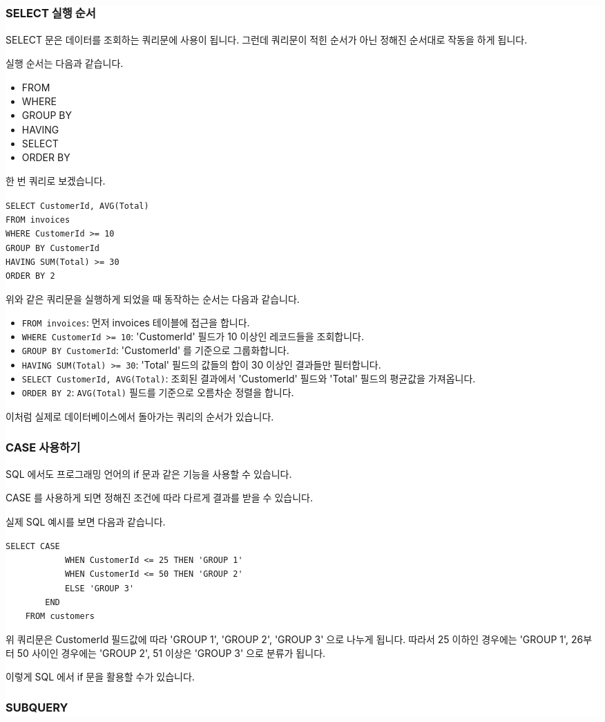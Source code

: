 ### **SELECT 실행 순서**

SELECT 문은 데이터를 조회하는 쿼리문에 사용이 됩니다. 그런데 쿼리문이 적힌 순서가 아닌 정해진 순서대로 작동을 하게 됩니다.

실행 순서는 다음과 같습니다.

- FROM
- WHERE
- GROUP BY
- HAVING
- SELECT
- ORDER BY

한 번 쿼리로 보겠습니다.

```
SELECT CustomerId, AVG(Total)
FROM invoices
WHERE CustomerId >= 10
GROUP BY CustomerId
HAVING SUM(Total) >= 30
ORDER BY 2
```

위와 같은 쿼리문을 실행하게 되었을 때 동작하는 순서는 다음과 같습니다.

- `FROM invoices`: 먼저 invoices 테이블에 접근을 합니다.
- `WHERE CustomerId >= 10`: 'CustomerId' 필드가 10 이상인 레코드들을 조회합니다.
- `GROUP BY CustomerId`: 'CustomerId' 를 기준으로 그룹화합니다.
- `HAVING SUM(Total) >= 30`: 'Total' 필드의 값들의 합이 30 이상인 결과들만 필터합니다.
- `SELECT CustomerId, AVG(Total)`: 조회된 결과에서 'CustomerId' 필드와 'Total' 필드의 평균값을 가져옵니다.
- `ORDER BY 2`: `AVG(Total)` 필드를 기준으로 오름차순 정렬을 합니다.

이처럼 실제로 데이터베이스에서 돌아가는 쿼리의 순서가 있습니다.

### **CASE 사용하기**

SQL 에서도 프로그래밍 언어의 if 문과 같은 기능을 사용할 수 있습니다.

CASE 를 사용하게 되면 정해진 조건에 따라 다르게 결과를 받을 수 있습니다.

실제 SQL 예시를 보면 다음과 같습니다.

```
SELECT CASE
			WHEN CustomerId <= 25 THEN 'GROUP 1'
			WHEN CustomerId <= 50 THEN 'GROUP 2'
			ELSE 'GROUP 3'
		END
	FROM customers
```

위 쿼리문은 CustomerId 필드값에 따라 'GROUP 1', 'GROUP 2', 'GROUP 3' 으로 나누게 됩니다. 따라서 25 이하인 경우에는 'GROUP 1', 26부터 50 사이인 경우에는 'GROUP 2', 51 이상은 'GROUP 3' 으로 분류가 됩니다.

이렇게 SQL 에서 if 문을 활용할 수가 있습니다.

### **SUBQUERY**
